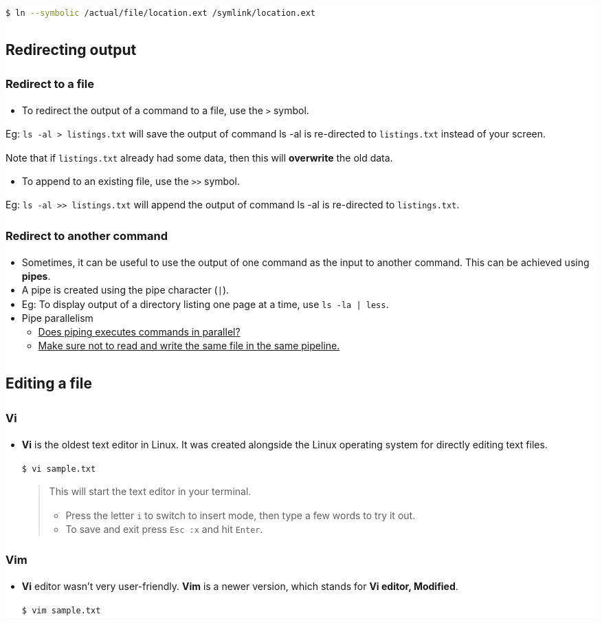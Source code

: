 ```bash
$ ln --symbolic /actual/file/location.ext /symlink/location.ext
```

## Redirecting output

### Redirect to a file

-   To redirect the output of a command to a file, use the `>` symbol.

Eg: `ls -al > listings.txt` will save the output of command ls -al is re-directed to `listings.txt` instead of your screen.

Note that if `listings.txt` already had some data, then this will **overwrite** the old data.

-   To append to an existing file, use the `>>` symbol.

Eg: `ls -al >> listings.txt` will append the output of command ls -al is re-directed to `listings.txt`.

### Redirect to another command

-   Sometimes, it can be useful to use the output of one command as the input to another command. This can be achieved using **pipes**.
-   A pipe is created using the pipe character (`|`).
-   Eg: To display output of a directory listing one page at a time, use `ls -la | less`.
-   Pipe parallelism
    -   [Does piping executes commands in parallel?](https://superuser.com/questions/1455438/does-piping-executes-commands-in-parallel)
    -   [Make sure not to read and write the same file in the same pipeline.](https://www.shellcheck.net/wiki/SC2094)

## Editing a file

### Vi

-   **Vi** is the oldest text editor in Linux. It was created alongside the Linux operating system for directly editing text files.
    ```bash
    $ vi sample.txt
    ```
    > This will start the text editor in your terminal.
    >
    > -   Press the letter `i` to switch to insert mode, then type a few words to try it out.
    > -   To save and exit press `Esc :x` and hit `Enter`.

### Vim

-   **Vi** editor wasn’t very user-friendly. **Vim** is a newer version, which stands for **Vi editor, Modified**.

    ```bash
    $ vim sample.txt
    ```
